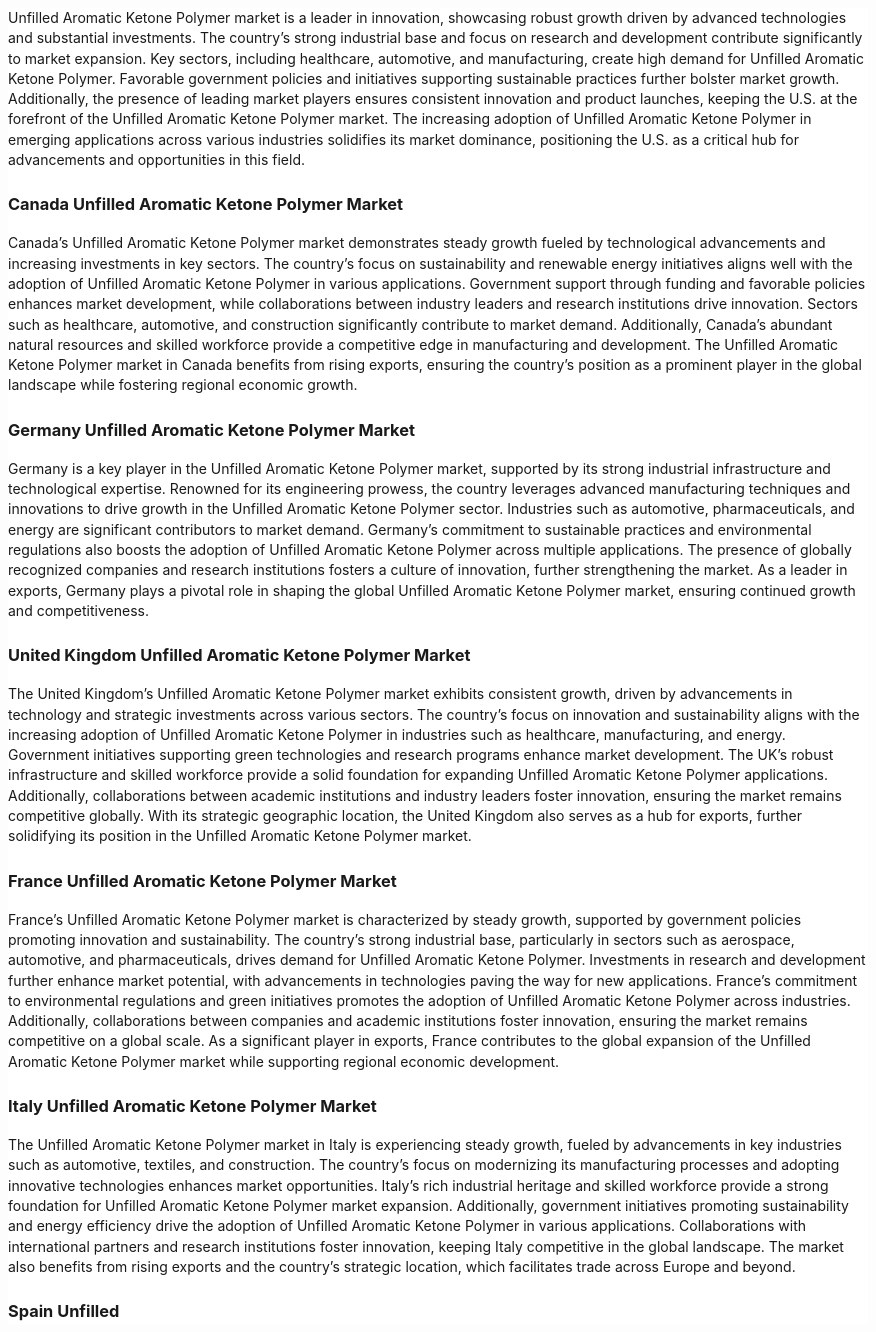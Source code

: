 Unfilled Aromatic Ketone Polymer market is a leader in innovation, showcasing robust growth driven by advanced technologies and substantial investments. The country&rsquo;s strong industrial base and focus on research and development contribute significantly to market expansion. Key sectors, including healthcare, automotive, and manufacturing, create high demand for Unfilled Aromatic Ketone Polymer. Favorable government policies and initiatives supporting sustainable practices further bolster market growth. Additionally, the presence of leading market players ensures consistent innovation and product launches, keeping the U.S. at the forefront of the Unfilled Aromatic Ketone Polymer market. The increasing adoption of Unfilled Aromatic Ketone Polymer in emerging applications across various industries solidifies its market dominance, positioning the U.S. as a critical hub for advancements and opportunities in this field.</p><h3>Canada Unfilled Aromatic Ketone Polymer Market</h3><p>Canada&rsquo;s Unfilled Aromatic Ketone Polymer market demonstrates steady growth fueled by technological advancements and increasing investments in key sectors. The country&rsquo;s focus on sustainability and renewable energy initiatives aligns well with the adoption of Unfilled Aromatic Ketone Polymer in various applications. Government support through funding and favorable policies enhances market development, while collaborations between industry leaders and research institutions drive innovation. Sectors such as healthcare, automotive, and construction significantly contribute to market demand. Additionally, Canada&rsquo;s abundant natural resources and skilled workforce provide a competitive edge in manufacturing and development. The Unfilled Aromatic Ketone Polymer market in Canada benefits from rising exports, ensuring the country&rsquo;s position as a prominent player in the global landscape while fostering regional economic growth.</p><h3>Germany Unfilled Aromatic Ketone Polymer Market</h3><p>Germany is a key player in the Unfilled Aromatic Ketone Polymer market, supported by its strong industrial infrastructure and technological expertise. Renowned for its engineering prowess, the country leverages advanced manufacturing techniques and innovations to drive growth in the Unfilled Aromatic Ketone Polymer sector. Industries such as automotive, pharmaceuticals, and energy are significant contributors to market demand. Germany&rsquo;s commitment to sustainable practices and environmental regulations also boosts the adoption of Unfilled Aromatic Ketone Polymer across multiple applications. The presence of globally recognized companies and research institutions fosters a culture of innovation, further strengthening the market. As a leader in exports, Germany plays a pivotal role in shaping the global Unfilled Aromatic Ketone Polymer market, ensuring continued growth and competitiveness.</p><h3>United Kingdom Unfilled Aromatic Ketone Polymer Market</h3><p>The United Kingdom&rsquo;s Unfilled Aromatic Ketone Polymer market exhibits consistent growth, driven by advancements in technology and strategic investments across various sectors. The country&rsquo;s focus on innovation and sustainability aligns with the increasing adoption of Unfilled Aromatic Ketone Polymer in industries such as healthcare, manufacturing, and energy. Government initiatives supporting green technologies and research programs enhance market development. The UK&rsquo;s robust infrastructure and skilled workforce provide a solid foundation for expanding Unfilled Aromatic Ketone Polymer applications. Additionally, collaborations between academic institutions and industry leaders foster innovation, ensuring the market remains competitive globally. With its strategic geographic location, the United Kingdom also serves as a hub for exports, further solidifying its position in the Unfilled Aromatic Ketone Polymer market.</p><h3>France Unfilled Aromatic Ketone Polymer Market</h3><p>France&rsquo;s Unfilled Aromatic Ketone Polymer market is characterized by steady growth, supported by government policies promoting innovation and sustainability. The country&rsquo;s strong industrial base, particularly in sectors such as aerospace, automotive, and pharmaceuticals, drives demand for Unfilled Aromatic Ketone Polymer. Investments in research and development further enhance market potential, with advancements in technologies paving the way for new applications. France&rsquo;s commitment to environmental regulations and green initiatives promotes the adoption of Unfilled Aromatic Ketone Polymer across industries. Additionally, collaborations between companies and academic institutions foster innovation, ensuring the market remains competitive on a global scale. As a significant player in exports, France contributes to the global expansion of the Unfilled Aromatic Ketone Polymer market while supporting regional economic development.</p><h3>Italy Unfilled Aromatic Ketone Polymer Market</h3><p>The Unfilled Aromatic Ketone Polymer market in Italy is experiencing steady growth, fueled by advancements in key industries such as automotive, textiles, and construction. The country&rsquo;s focus on modernizing its manufacturing processes and adopting innovative technologies enhances market opportunities. Italy&rsquo;s rich industrial heritage and skilled workforce provide a strong foundation for Unfilled Aromatic Ketone Polymer market expansion. Additionally, government initiatives promoting sustainability and energy efficiency drive the adoption of Unfilled Aromatic Ketone Polymer in various applications. Collaborations with international partners and research institutions foster innovation, keeping Italy competitive in the global landscape. The market also benefits from rising exports and the country&rsquo;s strategic location, which facilitates trade across Europe and beyond.</p><h3>Spain Unfilled